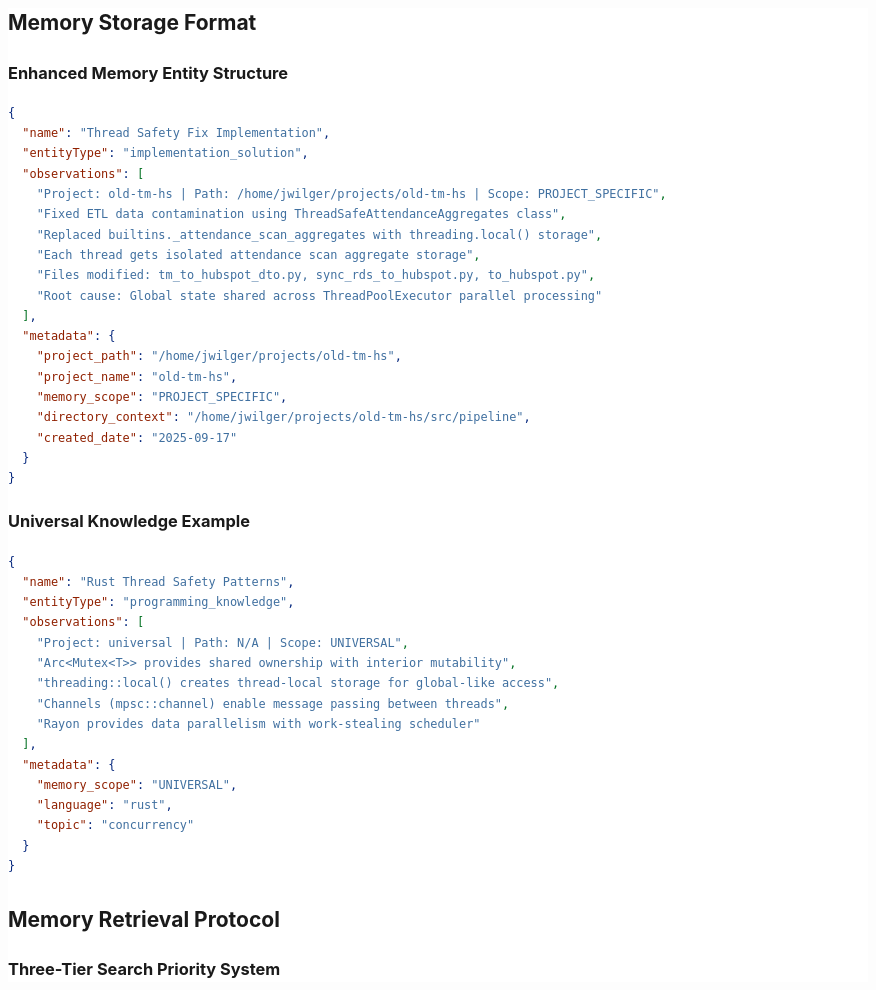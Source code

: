 ## Memory Storage Format

### Enhanced Memory Entity Structure

```json
{
  "name": "Thread Safety Fix Implementation",
  "entityType": "implementation_solution",
  "observations": [
    "Project: old-tm-hs | Path: /home/jwilger/projects/old-tm-hs | Scope: PROJECT_SPECIFIC",
    "Fixed ETL data contamination using ThreadSafeAttendanceAggregates class",
    "Replaced builtins._attendance_scan_aggregates with threading.local() storage",
    "Each thread gets isolated attendance scan aggregate storage",
    "Files modified: tm_to_hubspot_dto.py, sync_rds_to_hubspot.py, to_hubspot.py",
    "Root cause: Global state shared across ThreadPoolExecutor parallel processing"
  ],
  "metadata": {
    "project_path": "/home/jwilger/projects/old-tm-hs",
    "project_name": "old-tm-hs",
    "memory_scope": "PROJECT_SPECIFIC",
    "directory_context": "/home/jwilger/projects/old-tm-hs/src/pipeline",
    "created_date": "2025-09-17"
  }
}
```

### Universal Knowledge Example

```json
{
  "name": "Rust Thread Safety Patterns",
  "entityType": "programming_knowledge",
  "observations": [
    "Project: universal | Path: N/A | Scope: UNIVERSAL",
    "Arc<Mutex<T>> provides shared ownership with interior mutability",
    "threading::local() creates thread-local storage for global-like access",
    "Channels (mpsc::channel) enable message passing between threads",
    "Rayon provides data parallelism with work-stealing scheduler"
  ],
  "metadata": {
    "memory_scope": "UNIVERSAL",
    "language": "rust",
    "topic": "concurrency"
  }
}
```

## Memory Retrieval Protocol

### Three-Tier Search Priority System
